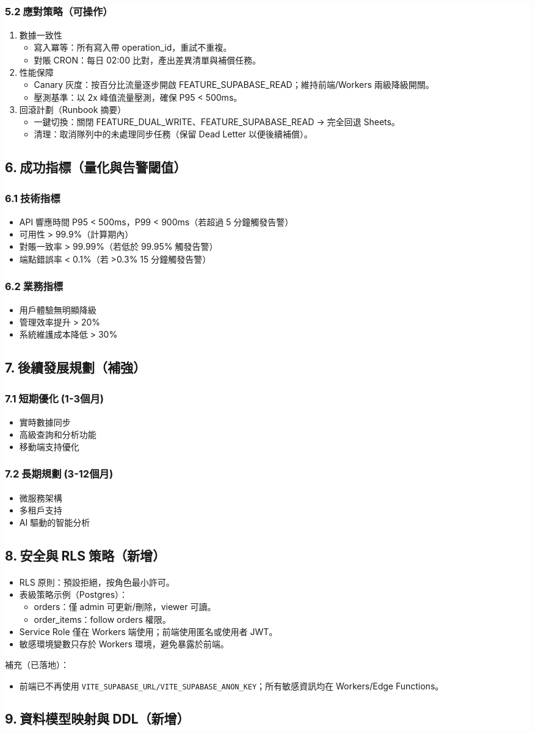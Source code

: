 ### 5.2 應對策略（可操作）
1. 數據一致性
   - 寫入冪等：所有寫入帶 operation_id，重試不重複。
   - 對賬 CRON：每日 02:00 比對，產出差異清單與補償任務。
2. 性能保障
   - Canary 灰度：按百分比流量逐步開啟 FEATURE_SUPABASE_READ；維持前端/Workers 兩級降級開關。
   - 壓測基準：以 2x 峰值流量壓測，確保 P95 < 500ms。
3. 回滾計劃（Runbook 摘要）
   - 一鍵切換：關閉 FEATURE_DUAL_WRITE、FEATURE_SUPABASE_READ → 完全回退 Sheets。
   - 清理：取消隊列中的未處理同步任務（保留 Dead Letter 以便後續補償）。

## 6. 成功指標（量化與告警閾值）

### 6.1 技術指標
- API 響應時間 P95 < 500ms，P99 < 900ms（若超過 5 分鐘觸發告警）
- 可用性 > 99.9%（計算期內）
- 對賬一致率 > 99.99%（若低於 99.95% 觸發告警）
- 端點錯誤率 < 0.1%（若 >0.3% 15 分鐘觸發告警）

### 6.2 業務指標
- 用戶體驗無明顯降級
- 管理效率提升 > 20%
- 系統維護成本降低 > 30%

## 7. 後續發展規劃（補強）

### 7.1 短期優化 (1-3個月)
- 實時數據同步
- 高級查詢和分析功能
- 移動端支持優化

### 7.2 長期規劃 (3-12個月)
- 微服務架構
- 多租戶支持
- AI 驅動的智能分析

## 8. 安全與 RLS 策略（新增）

- RLS 原則：預設拒絕，按角色最小許可。
- 表級策略示例（Postgres）：
  - orders：僅 admin 可更新/刪除，viewer 可讀。
  - order_items：follow orders 權限。
- Service Role 僅在 Workers 端使用；前端使用匿名或使用者 JWT。
- 敏感環境變數只存於 Workers 環境，避免暴露於前端。

補充（已落地）：
- 前端已不再使用 `VITE_SUPABASE_URL/VITE_SUPABASE_ANON_KEY`；所有敏感資訊均在 Workers/Edge Functions。

## 9. 資料模型映射與 DDL（新增）
